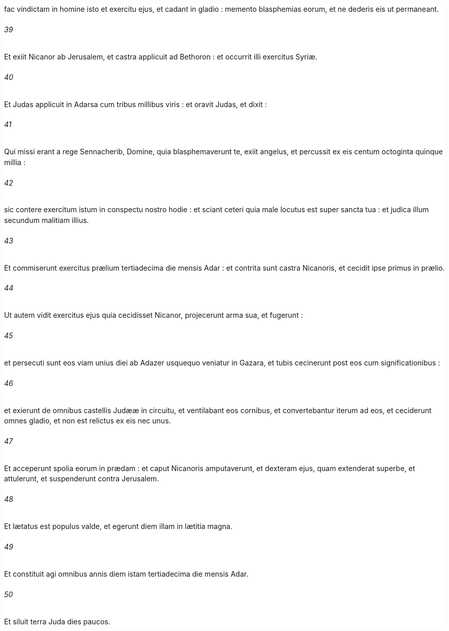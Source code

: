 fac vindictam in homine isto et exercitu ejus, et cadant in gladio : memento blasphemias eorum, et ne dederis eis ut permaneant.
###### 39
Et exiit Nicanor ab Jerusalem, et castra applicuit ad Bethoron : et occurrit illi exercitus Syriæ.
###### 40
Et Judas applicuit in Adarsa cum tribus millibus viris : et oravit Judas, et dixit :
###### 41
Qui missi erant a rege Sennacherib, Domine, quia blasphemaverunt te, exiit angelus, et percussit ex eis centum octoginta quinque millia :
###### 42
sic contere exercitum istum in conspectu nostro hodie : et sciant ceteri quia male locutus est super sancta tua : et judica illum secundum malitiam illius.
###### 43
Et commiserunt exercitus prælium tertiadecima die mensis Adar : et contrita sunt castra Nicanoris, et cecidit ipse primus in prælio.
###### 44
Ut autem vidit exercitus ejus quia cecidisset Nicanor, projecerunt arma sua, et fugerunt :
###### 45
et persecuti sunt eos viam unius diei ab Adazer usquequo veniatur in Gazara, et tubis cecinerunt post eos cum significationibus :
###### 46
et exierunt de omnibus castellis Judææ in circuitu, et ventilabant eos cornibus, et convertebantur iterum ad eos, et ceciderunt omnes gladio, et non est relictus ex eis nec unus.
###### 47
Et acceperunt spolia eorum in prædam : et caput Nicanoris amputaverunt, et dexteram ejus, quam extenderat superbe, et attulerunt, et suspenderunt contra Jerusalem.
###### 48
Et lætatus est populus valde, et egerunt diem illam in lætitia magna.
###### 49
Et constituit agi omnibus annis diem istam tertiadecima die mensis Adar.
###### 50
Et siluit terra Juda dies paucos.
